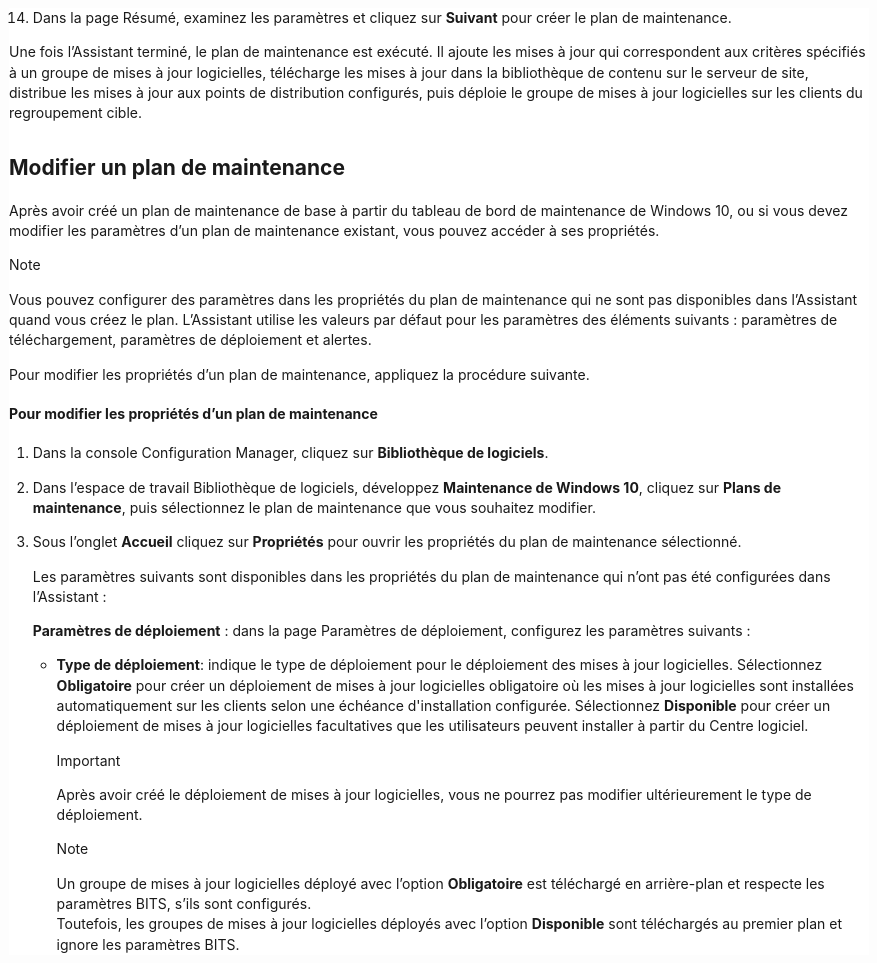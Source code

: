 14. Dans la page Résumé, examinez les paramètres et cliquez sur **Suivant** pour créer le plan de maintenance.  

 Une fois l’Assistant terminé, le plan de maintenance est exécuté. Il ajoute les mises à jour qui correspondent aux critères spécifiés à un groupe de mises à jour logicielles, télécharge les mises à jour dans la bibliothèque de contenu sur le serveur de site, distribue les mises à jour aux points de distribution configurés, puis déploie le groupe de mises à jour logicielles sur les clients du regroupement cible.  

##  <a name="BKMK_ModifyServicingPlan"></a> Modifier un plan de maintenance  
Après avoir créé un plan de maintenance de base à partir du tableau de bord de maintenance de Windows 10, ou si vous devez modifier les paramètres d’un plan de maintenance existant, vous pouvez accéder à ses propriétés.

> [!NOTE]
> Vous pouvez configurer des paramètres dans les propriétés du plan de maintenance qui ne sont pas disponibles dans l’Assistant quand vous créez le plan. L’Assistant utilise les valeurs par défaut pour les paramètres des éléments suivants : paramètres de téléchargement, paramètres de déploiement et alertes.  

Pour modifier les propriétés d’un plan de maintenance, appliquez la procédure suivante.  

#### <a name="to-modify-the-properties-of-a-servicing-plan"></a>Pour modifier les propriétés d’un plan de maintenance  

1.  Dans la console Configuration Manager, cliquez sur **Bibliothèque de logiciels**.  

2.  Dans l’espace de travail Bibliothèque de logiciels, développez **Maintenance de Windows 10**, cliquez sur **Plans de maintenance**, puis sélectionnez le plan de maintenance que vous souhaitez modifier.  

3.  Sous l’onglet **Accueil** cliquez sur **Propriétés** pour ouvrir les propriétés du plan de maintenance sélectionné.

    Les paramètres suivants sont disponibles dans les propriétés du plan de maintenance qui n’ont pas été configurées dans l’Assistant :

    **Paramètres de déploiement** : dans la page Paramètres de déploiement, configurez les paramètres suivants :  

    -   **Type de déploiement**: indique le type de déploiement pour le déploiement des mises à jour logicielles. Sélectionnez **Obligatoire** pour créer un déploiement de mises à jour logicielles obligatoire où les mises à jour logicielles sont installées automatiquement sur les clients selon une échéance d'installation configurée. Sélectionnez **Disponible** pour créer un déploiement de mises à jour logicielles facultatives que les utilisateurs peuvent installer à partir du Centre logiciel.  

        > [!IMPORTANT]  
        >  Après avoir créé le déploiement de mises à jour logicielles, vous ne pourrez pas modifier ultérieurement le type de déploiement.  

        > [!NOTE]  
        >  Un groupe de mises à jour logicielles déployé avec l’option **Obligatoire** est téléchargé en arrière-plan et respecte les paramètres BITS, s’ils sont configurés.  
        > Toutefois, les groupes de mises à jour logicielles déployés avec l’option **Disponible** sont téléchargés au premier plan et ignore les paramètres BITS.  
